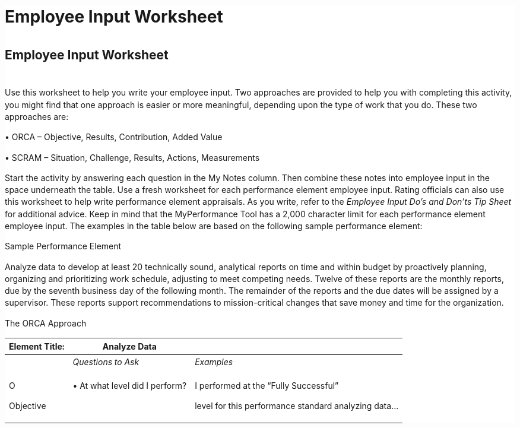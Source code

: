# Employee Input Worksheet



## Employee Input Worksheet

\
Use this worksheet to help you write your employee input. Two approaches are provided to help you with completing this activity, you might find that one approach is easier or more meaningful, depending upon the type of work that you do. These two approaches are:

•         ORCA – Objective, Results, Contribution, Added Value

•         SCRAM – Situation, Challenge, Results, Actions, Measurements

Start the activity by answering each question in the My Notes column. Then combine these notes into employee input in the space underneath the table. Use a fresh worksheet for each performance element employee input. Rating officials can also use this worksheet to help write performance element appraisals. As you write, refer to the _Employee Input Do’s and Don’ts Tip Sheet_ for additional advice. Keep in mind that the MyPerformance Tool has a 2,000 character limit for each performance element employee input. The examples in the table below are based on the following sample performance element:

Sample Performance Element

Analyze data to develop at least 20 technically sound, analytical reports on time and within budget by proactively planning, organizing and prioritizing work schedule, adjusting to meet competing needs. Twelve of these reports are the monthly reports, due by the seventh business day of the following month. The remainder of the reports and the due dates will be assigned by a supervisor. These reports support recommendations to mission-critical changes that save money and time for the organization.

The ORCA Approach

&#x20;

| Element Title:                                                 | Analyze Data                                                                                                                                                                                                                                                                                                                                                                                                                                                |                                                                                                                                                                                                                                                                                                                                                                             |
| -------------------------------------------------------------- | ----------------------------------------------------------------------------------------------------------------------------------------------------------------------------------------------------------------------------------------------------------------------------------------------------------------------------------------------------------------------------------------------------------------------------------------------------------- | --------------------------------------------------------------------------------------------------------------------------------------------------------------------------------------------------------------------------------------------------------------------------------------------------------------------------------------------------------------------------- |
|                                                                | _Questions to Ask_                                                                                                                                                                                                                                                                                                                                                                                                                                          | _Examples_                                                                                                                                                                                                                                                                                                                                                                  |
| <p>O</p><p>Objective</p>                                       | <p> </p><p>•  At what level did I perform?</p>                                                                                                                                                                                                                                                                                                                                                                                                              | <p>I performed at the “Fully Successful”</p><p>level for this performance standard analyzing data…</p>                                                                                                                                                                                                                                                                      |